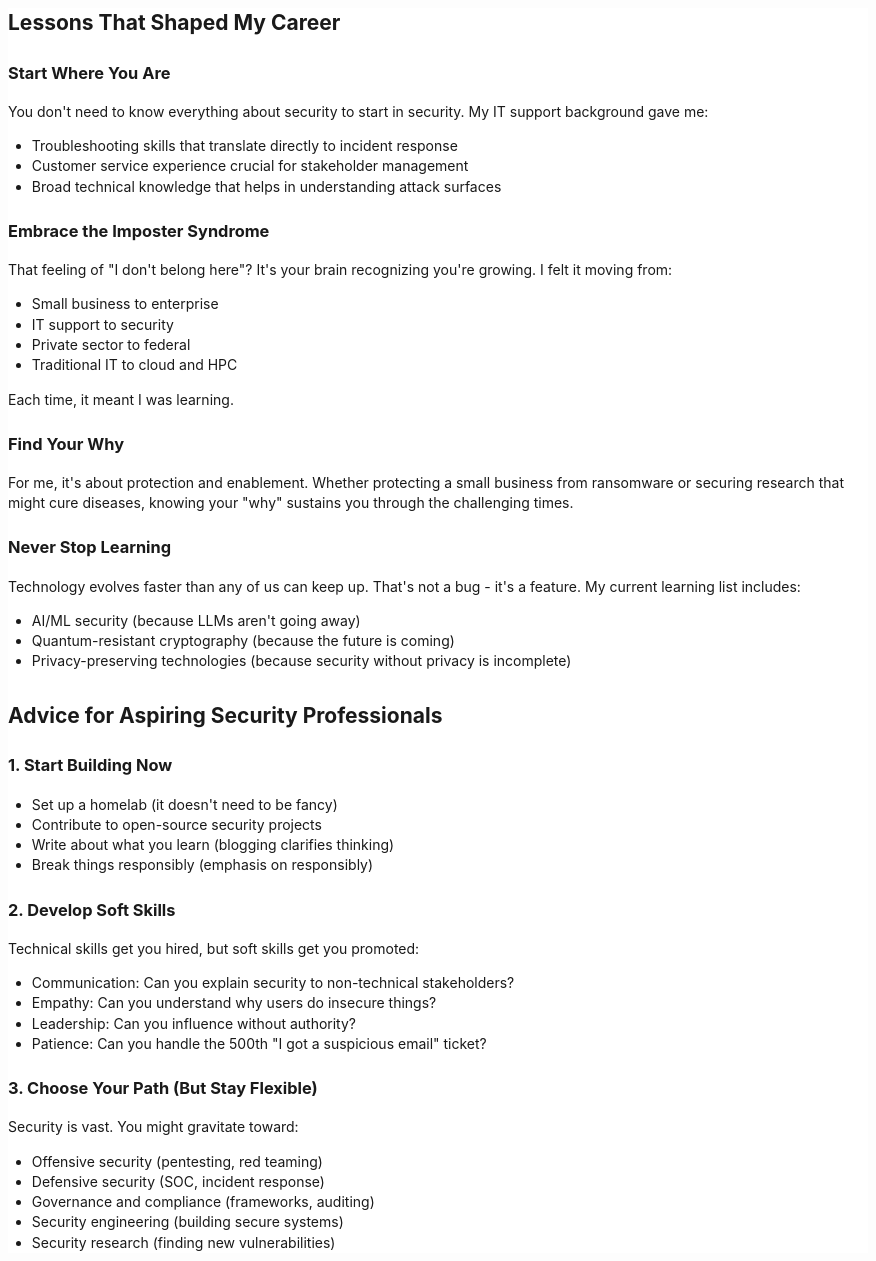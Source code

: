 ## Lessons That Shaped My Career

### Start Where You Are
You don't need to know everything about security to start in security. My IT support background gave me:
- Troubleshooting skills that translate directly to incident response
- Customer service experience crucial for stakeholder management
- Broad technical knowledge that helps in understanding attack surfaces

### Embrace the Imposter Syndrome
That feeling of "I don't belong here"? It's your brain recognizing you're growing. I felt it moving from:
- Small business to enterprise
- IT support to security
- Private sector to federal
- Traditional IT to cloud and HPC

Each time, it meant I was learning.

### Find Your Why
For me, it's about protection and enablement. Whether protecting a small business from ransomware or securing research that might cure diseases, knowing your "why" sustains you through the challenging times.

### Never Stop Learning
Technology evolves faster than any of us can keep up. That's not a bug - it's a feature. My current learning list includes:
- AI/ML security (because LLMs aren't going away)
- Quantum-resistant cryptography (because the future is coming)
- Privacy-preserving technologies (because security without privacy is incomplete)

## Advice for Aspiring Security Professionals

### 1. Start Building Now
- Set up a homelab (it doesn't need to be fancy)
- Contribute to open-source security projects
- Write about what you learn (blogging clarifies thinking)
- Break things responsibly (emphasis on responsibly)

### 2. Develop Soft Skills
Technical skills get you hired, but soft skills get you promoted:
- Communication: Can you explain security to non-technical stakeholders?
- Empathy: Can you understand why users do insecure things?
- Leadership: Can you influence without authority?
- Patience: Can you handle the 500th "I got a suspicious email" ticket?

### 3. Choose Your Path (But Stay Flexible)
Security is vast. You might gravitate toward:
- Offensive security (pentesting, red teaming)
- Defensive security (SOC, incident response)
- Governance and compliance (frameworks, auditing)
- Security engineering (building secure systems)
- Security research (finding new vulnerabilities)
